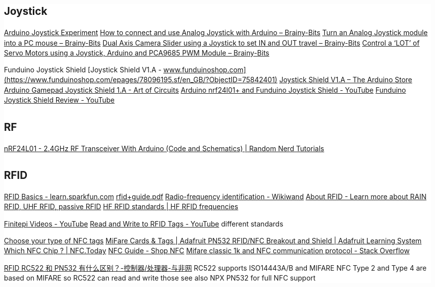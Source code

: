 ## Joystick

[Arduino Joystick Experiment](https://www.electroschematics.com/10619/arduino-joystick-experiment/)
[How to connect and use Analog Joystick with Arduino – Brainy-Bits](https://www.brainy-bits.com/arduino-joystick-tutorial/)
[Turn an Analog Joystick module into a PC mouse – Brainy-Bits](https://www.brainy-bits.com/analog-joystick-leonardo-mouse/)
[Dual Axis Camera Slider using a Joystick to set IN and OUT travel – Brainy-Bits](https://www.brainy-bits.com/dual-axis-camera-slider-using-joystick-in-and-out/)
[Control a ‘LOT’ of Servo Motors using a Joystick, Arduino and PCA9685 PWM Module – Brainy-Bits](https://www.brainy-bits.com/control-multiple-servos-with-joystick/)

Funduino Joystick Shield
[Joystick Shield V1.A - www.funduinoshop.com](https://www.funduinoshop.com/epages/78096195.sf/en_GB/?ObjectID=75842401)
[Joystick Shield V1.A – The Arduino Store](https://thearduinostore.wordpress.com/products/joystick-shield-v1-a/)
[Arduino Gamepad Joystick Shield 1.A - Art of Circuits](https://artofcircuits.com/product/arduino-gamepad-joystick-shield-1)
[Arduino nrf24l01+ and Funduino Joystick Shield - YouTube](https://www.youtube.com/watch?v=QAdsexGzqh8)
[Funduino Joystick Shield Review - YouTube](https://www.youtube.com/watch?v=wJXgECta8oc)

## RF

[nRF24L01 - 2.4GHz RF Transceiver With Arduino (Code and Schematics) | Random Nerd Tutorials](https://randomnerdtutorials.com/nrf24l01-2-4ghz-rf-transceiver-module-with-arduino/)

## RFID

[RFID Basics - learn.sparkfun.com](https://learn.sparkfun.com/tutorials/rfid-basics)
[rfid+guide.pdf](https://cdn-shop.adafruit.com/datasheets/rfid+guide.pdf)
[Radio-frequency identification - Wikiwand](https://www.wikiwand.com/en/Radio-frequency_identification)
[About RFID - Learn more about RAIN RFID, UHF RFID, passive RFID](https://www.impinj.com/about-rfid/)
[HF RFID standards | HF RFID frequencies](http://www.veryfields.net/hf-high-frequency)

[Finitepi Videos - YouTube](https://www.youtube.com/user/FinitePi)
[Read and Write to RFID Tags - YouTube](https://www.youtube.com/playlist?list=PLMZxqa0e86m8n6Nhy3C9geHj6wdiaU-fP) different standards

[Choose your type of NFC tags](https://www.unitag.io/nfc/characteristics)
[MiFare Cards & Tags | Adafruit PN532 RFID/NFC Breakout and Shield | Adafruit Learning System](https://learn.adafruit.com/adafruit-pn532-rfid-nfc/mifare?view=all#mifare)
[Which NFC Chip ? | NFC.Today](https://nfc.today/advice/which-nfc-chip)
[NFC Guide - Shop NFC](https://www.shopnfc.com/en/content/11-nfc-guide)
[Mifare classic 1k and NFC communication protocol - Stack Overflow](https://stackoverflow.com/questions/7633513/mifare-classic-1k-and-nfc-communication-protocol)

[RFID RC522 和 PN532 有什么区别？-控制器/处理器-与非网](https://www.eefocus.com/mcu-dsp/m/410453)
RC522 supports ISO14443A/B and MIFARE
NFC Type 2 and Type 4 are based on MIFARE so RC522 can read and write those
see also NPX PN532 for full NFC support
